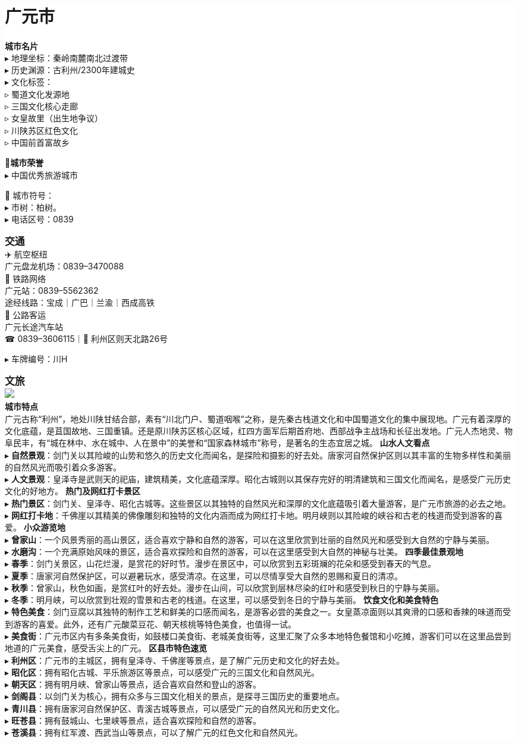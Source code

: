 # 广元市  

**城市名片**  
▸ 地理坐标：秦岭南麓南北过渡带  
▸ 历史渊源：古利州/2300年建城史  
▸ 文化标签：  
▹ 蜀道文化发源地  
▹ 三国文化核心走廊  
▹ 女皇故里（出生地争议）  
▹ 川陕苏区红色文化  
▹ 中国前首富故乡  

🏅**城市荣誉**  
▸ 中国优秀旅游城市  

🌿 城市符号：  
▸ 市树：柏树。  
▸ 电话区号：0839  

<big>**交通**</big>  
✈️ 航空枢纽  
广元盘龙机场：0839–3470088  
🚄 铁路网络  
广元站：0839–5562362  
途经线路：宝成｜广巴｜兰渝｜西成高铁  
🚌 公路客运  
广元长途汽车站  
☎ 0839–3606115｜📍 利州区则天北路26号  
  
▸ 车牌编号：川H  
  
<big>**文旅**</big>  
![](https://boot-img.xuexi.cn/image/1005/process/c2418a99d5fe4d349f1b7ff63ff67028.jpg)  
**城市特点**  
广元古称“利州”，地处川陕甘结合部，素有“川北门户、蜀道咽喉”之称，是先秦古栈道文化和中国蜀道文化的集中展现地。广元有着深厚的文化底蕴，是苴国故地、三国重镇。还是原川陕苏区核心区域，红四方面军后期首府地、西部战争主战场和长征出发地。广元人杰地灵、物阜民丰，有“城在林中、水在城中、人在景中”的美誉和“国家森林城市”称号，是著名的生态宜居之城。
**山水人文看点**  
▸ **自然景观**：剑门关以其险峻的山势和悠久的历史文化而闻名，是探险和摄影的好去处。唐家河自然保护区则以其丰富的生物多样性和美丽的自然风光而吸引着众多游客。  
▸ **人文景观**：皇泽寺是武则天的祀庙，建筑精美，文化底蕴深厚。昭化古城则以其保存完好的明清建筑和三国文化而闻名，是感受广元历史文化的好地方。
**热门及网红打卡景区**  
▸ **热门景区**：剑门关、皇泽寺、昭化古城等。这些景区以其独特的自然风光和深厚的文化底蕴吸引着大量游客，是广元市旅游的必去之地。  
▸ **网红打卡地**：千佛崖以其精美的佛像雕刻和独特的文化内涵而成为网红打卡地。明月峡则以其险峻的峡谷和古老的栈道而受到游客的喜爱。
**小众游览地**  
▸ **曾家山**：一个风景秀丽的高山景区，适合喜欢宁静和自然的游客，可以在这里欣赏到壮丽的自然风光和感受到大自然的宁静与美丽。  
▸ **水磨沟**：一个充满原始风味的景区，适合喜欢探险和自然的游客，可以在这里感受到大自然的神秘与壮美。
**四季最佳景观地**  
▸ **春季**：剑门关景区，山花烂漫，是赏花的好时节。漫步在景区中，可以欣赏到五彩斑斓的花朵和感受到春天的气息。  
▸ **夏季**：唐家河自然保护区，可以避暑玩水，感受清凉。在这里，可以尽情享受大自然的恩赐和夏日的清凉。  
▸ **秋季**：曾家山，秋色如画，是赏红叶的好去处。漫步在山间，可以欣赏到层林尽染的红叶和感受到秋日的宁静与美丽。  
▸ **冬季**：明月峡，可以欣赏到壮观的雪景和古老的栈道。在这里，可以感受到冬日的宁静与美丽。
**饮食文化和美食特色**  
▸ **特色美食**：剑门豆腐以其独特的制作工艺和鲜美的口感而闻名，是游客必尝的美食之一。女皇蒸凉面则以其爽滑的口感和香辣的味道而受到游客的喜爱。此外，还有广元酸菜豆花、朝天核桃等特色美食，也值得一试。  
▸ **美食街**：广元市区内有多条美食街，如鼓楼口美食街、老城美食街等，这里汇聚了众多本地特色餐馆和小吃摊，游客们可以在这里品尝到地道的广元美食，感受舌尖上的广元。
**区县市特色速览**  
▸ **利州区**：广元市的主城区，拥有皇泽寺、千佛崖等景点，是了解广元历史和文化的好去处。  
▸ **昭化区**：拥有昭化古城、平乐旅游区等景点，可以感受广元的三国文化和自然风光。  
▸ **朝天区**：拥有明月峡、曾家山等景点，适合喜欢自然和登山的游客。  
▸ **剑阁县**：以剑门关为核心，拥有众多与三国文化相关的景点，是探寻三国历史的重要地点。  
▸ **青川县**：拥有唐家河自然保护区、青溪古城等景点，可以感受广元的自然风光和历史文化。  
▸ **旺苍县**：拥有鼓城山、七里峡等景点，适合喜欢探险和自然的游客。  
▸ **苍溪县**：拥有红军渡、西武当山等景点，可以了解广元的红色文化和自然风光。  
  